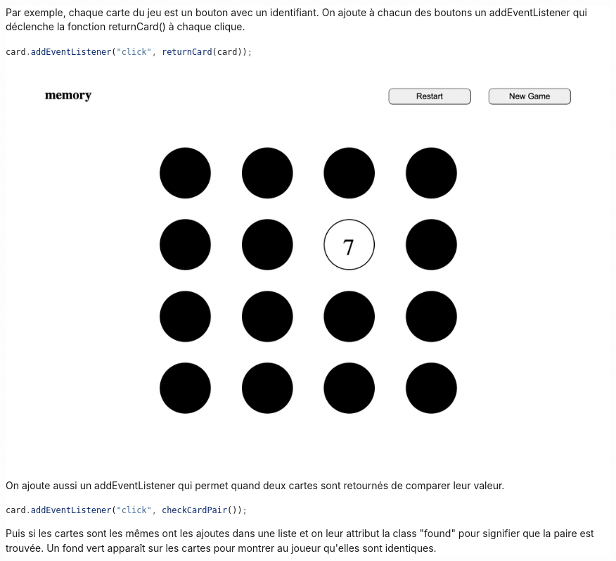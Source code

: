 Par exemple, chaque carte du jeu est un bouton avec un identifiant. On ajoute à chacun des boutons un addEventListener qui déclenche la fonction returnCard() à chaque clique. 

```javascript 
card.addEventListener("click", returnCard(card));
```
![carte retournée](https://raw.githubusercontent.com/do-it-ecm/promo-2023-2024/main/William_Lalanne/pok/temps-1/memoryCardReturn.png)

On ajoute aussi un addEventListener qui permet quand deux cartes sont retournés de comparer leur valeur. 

```javascript 
card.addEventListener("click", checkCardPair());
```

Puis si les cartes sont les mêmes ont les ajoutes dans une liste et on leur attribut la class "found" pour signifier que la paire est trouvée. Un fond vert apparaît sur les cartes pour montrer au joueur qu'elles sont identiques. 
